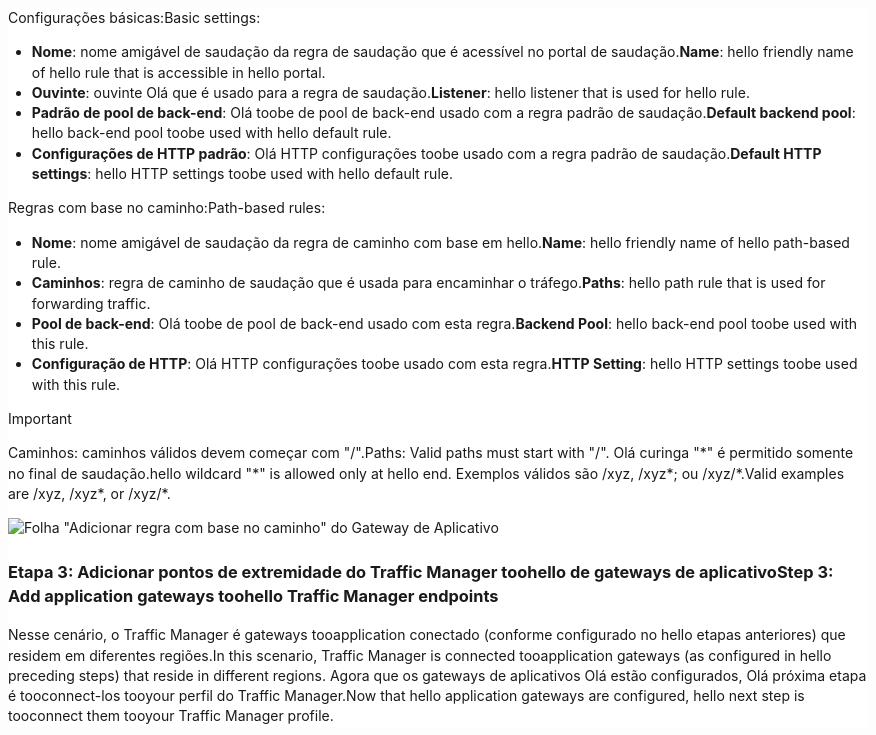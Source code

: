    <span data-ttu-id="afedb-194">Configurações básicas:</span><span class="sxs-lookup"><span data-stu-id="afedb-194">Basic settings:</span></span>

   + <span data-ttu-id="afedb-195">**Nome**: nome amigável de saudação da regra de saudação que é acessível no portal de saudação.</span><span class="sxs-lookup"><span data-stu-id="afedb-195">**Name**: hello friendly name of hello rule that is accessible in hello portal.</span></span>
   + <span data-ttu-id="afedb-196">**Ouvinte**: ouvinte Olá que é usado para a regra de saudação.</span><span class="sxs-lookup"><span data-stu-id="afedb-196">**Listener**: hello listener that is used for hello rule.</span></span>
   + <span data-ttu-id="afedb-197">**Padrão de pool de back-end**: Olá toobe de pool de back-end usado com a regra padrão de saudação.</span><span class="sxs-lookup"><span data-stu-id="afedb-197">**Default backend pool**: hello back-end pool toobe used with hello default rule.</span></span>
   + <span data-ttu-id="afedb-198">**Configurações de HTTP padrão**: Olá HTTP configurações toobe usado com a regra padrão de saudação.</span><span class="sxs-lookup"><span data-stu-id="afedb-198">**Default HTTP settings**: hello HTTP settings toobe used with hello default rule.</span></span>

   <span data-ttu-id="afedb-199">Regras com base no caminho:</span><span class="sxs-lookup"><span data-stu-id="afedb-199">Path-based rules:</span></span>

   + <span data-ttu-id="afedb-200">**Nome**: nome amigável de saudação da regra de caminho com base em hello.</span><span class="sxs-lookup"><span data-stu-id="afedb-200">**Name**: hello friendly name of hello path-based rule.</span></span>
   + <span data-ttu-id="afedb-201">**Caminhos**: regra de caminho de saudação que é usada para encaminhar o tráfego.</span><span class="sxs-lookup"><span data-stu-id="afedb-201">**Paths**: hello path rule that is used for forwarding traffic.</span></span>
   + <span data-ttu-id="afedb-202">**Pool de back-end**: Olá toobe de pool de back-end usado com esta regra.</span><span class="sxs-lookup"><span data-stu-id="afedb-202">**Backend Pool**: hello back-end pool toobe used with this rule.</span></span>
   + <span data-ttu-id="afedb-203">**Configuração de HTTP**: Olá HTTP configurações toobe usado com esta regra.</span><span class="sxs-lookup"><span data-stu-id="afedb-203">**HTTP Setting**: hello HTTP settings toobe used with this rule.</span></span>

   > [!IMPORTANT]
   > <span data-ttu-id="afedb-204">Caminhos: caminhos válidos devem começar com "/".</span><span class="sxs-lookup"><span data-stu-id="afedb-204">Paths: Valid paths must start with "/".</span></span> <span data-ttu-id="afedb-205">Olá curinga "\*" é permitido somente no final de saudação.</span><span class="sxs-lookup"><span data-stu-id="afedb-205">hello wildcard "\*" is allowed only at hello end.</span></span> <span data-ttu-id="afedb-206">Exemplos válidos são /xyz, /xyz\*; ou /xyz/\*.</span><span class="sxs-lookup"><span data-stu-id="afedb-206">Valid examples are /xyz, /xyz\*, or /xyz/\*.</span></span>

   ![Folha "Adicionar regra com base no caminho" do Gateway de Aplicativo](./media/traffic-manager-load-balancing-azure/s2-appgw-pathrule-blade.png)

### <a name="step-3-add-application-gateways-toohello-traffic-manager-endpoints"></a><span data-ttu-id="afedb-208">Etapa 3: Adicionar pontos de extremidade do Traffic Manager toohello de gateways de aplicativo</span><span class="sxs-lookup"><span data-stu-id="afedb-208">Step 3: Add application gateways toohello Traffic Manager endpoints</span></span>

<span data-ttu-id="afedb-209">Nesse cenário, o Traffic Manager é gateways tooapplication conectado (conforme configurado no hello etapas anteriores) que residem em diferentes regiões.</span><span class="sxs-lookup"><span data-stu-id="afedb-209">In this scenario, Traffic Manager is connected tooapplication gateways (as configured in hello preceding steps) that reside in different regions.</span></span> <span data-ttu-id="afedb-210">Agora que os gateways de aplicativos Olá estão configurados, Olá próxima etapa é tooconnect-los tooyour perfil do Traffic Manager.</span><span class="sxs-lookup"><span data-stu-id="afedb-210">Now that hello application gateways are configured, hello next step is tooconnect them tooyour Traffic Manager profile.</span></span>
